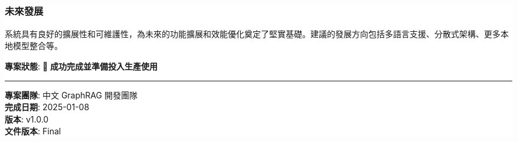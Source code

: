 ### 未來發展

系統具有良好的擴展性和可維護性，為未來的功能擴展和效能優化奠定了堅實基礎。建議的發展方向包括多語言支援、分散式架構、更多本地模型整合等。

**專案狀態**: 🎉 **成功完成並準備投入生產使用**

---

**專案團隊**: 中文 GraphRAG 開發團隊  
**完成日期**: 2025-01-08  
**版本**: v1.0.0  
**文件版本**: Final